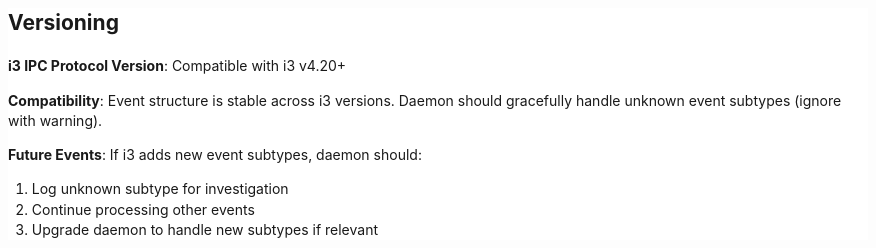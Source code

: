 ## Versioning

**i3 IPC Protocol Version**: Compatible with i3 v4.20+

**Compatibility**: Event structure is stable across i3 versions. Daemon should gracefully handle unknown event subtypes (ignore with warning).

**Future Events**: If i3 adds new event subtypes, daemon should:
1. Log unknown subtype for investigation
2. Continue processing other events
3. Upgrade daemon to handle new subtypes if relevant
